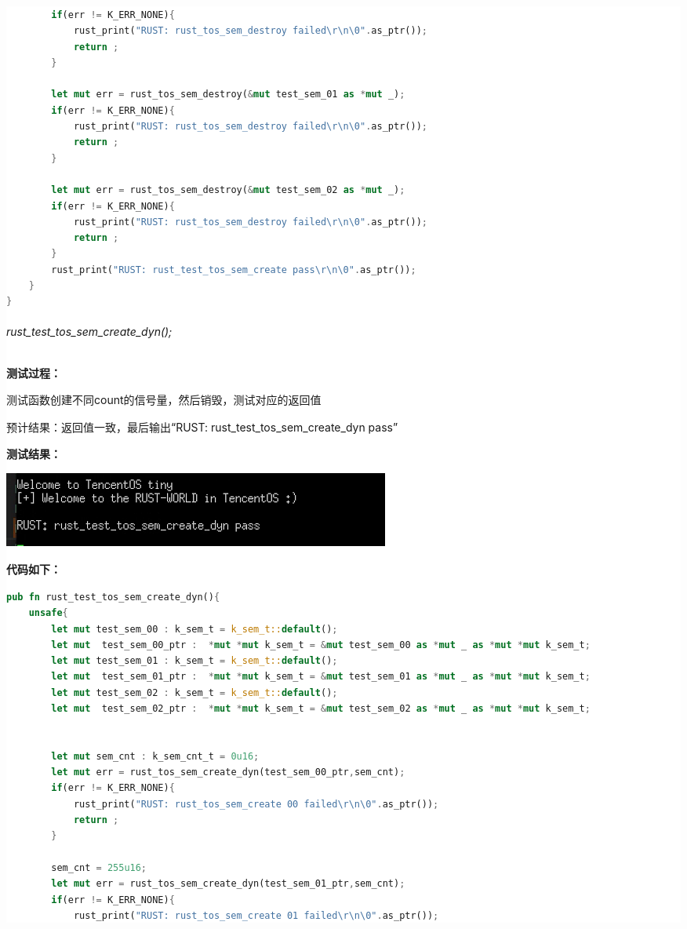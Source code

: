 ```rust
        if(err != K_ERR_NONE){
            rust_print("RUST: rust_tos_sem_destroy failed\r\n\0".as_ptr());
            return ;
        }

        let mut err = rust_tos_sem_destroy(&mut test_sem_01 as *mut _);
        if(err != K_ERR_NONE){
            rust_print("RUST: rust_tos_sem_destroy failed\r\n\0".as_ptr());
            return ;
        }

        let mut err = rust_tos_sem_destroy(&mut test_sem_02 as *mut _);
        if(err != K_ERR_NONE){
            rust_print("RUST: rust_tos_sem_destroy failed\r\n\0".as_ptr());
            return ;
        }
        rust_print("RUST: rust_test_tos_sem_create pass\r\n\0".as_ptr());
    }
}

```

###### rust_test_tos_sem_create_dyn();

**测试过程：**

测试函数创建不同count的信号量，然后销毁，测试对应的返回值

预计结果：返回值一致，最后输出“RUST: rust_test_tos_sem_create_dyn pass”

**测试结果：**

![image-20210831154239157](image/image-20210831154239157.png)

**代码如下：**

```rust
pub fn rust_test_tos_sem_create_dyn(){
    unsafe{
        let mut test_sem_00 : k_sem_t = k_sem_t::default();
        let mut  test_sem_00_ptr :  *mut *mut k_sem_t = &mut test_sem_00 as *mut _ as *mut *mut k_sem_t;
        let mut test_sem_01 : k_sem_t = k_sem_t::default();
        let mut  test_sem_01_ptr :  *mut *mut k_sem_t = &mut test_sem_01 as *mut _ as *mut *mut k_sem_t;
        let mut test_sem_02 : k_sem_t = k_sem_t::default();
        let mut  test_sem_02_ptr :  *mut *mut k_sem_t = &mut test_sem_02 as *mut _ as *mut *mut k_sem_t;


        let mut sem_cnt : k_sem_cnt_t = 0u16;
        let mut err = rust_tos_sem_create_dyn(test_sem_00_ptr,sem_cnt);
        if(err != K_ERR_NONE){
            rust_print("RUST: rust_tos_sem_create 00 failed\r\n\0".as_ptr());
            return ;
        }

        sem_cnt = 255u16;
        let mut err = rust_tos_sem_create_dyn(test_sem_01_ptr,sem_cnt);
        if(err != K_ERR_NONE){
            rust_print("RUST: rust_tos_sem_create 01 failed\r\n\0".as_ptr());
```